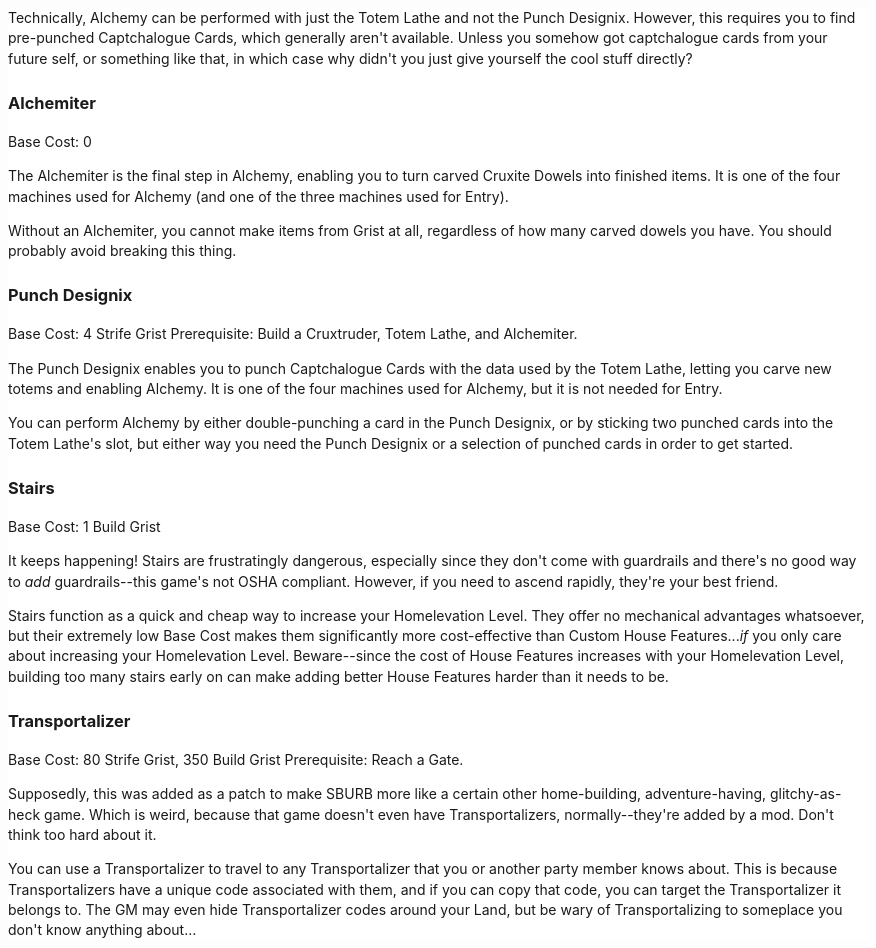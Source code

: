 Technically, Alchemy can be performed with just the Totem Lathe and not the Punch Designix. However, this requires you to find pre-punched Captchalogue Cards, which generally aren't available. Unless you somehow got captchalogue cards from your future self, or something like that, in which case why didn't you just give yourself the cool stuff directly?

### Alchemiter
Base Cost: 0

The Alchemiter is the final step in Alchemy, enabling you to turn carved Cruxite Dowels into finished items. It is one of the four machines used for Alchemy (and one of the three machines used for Entry).

Without an Alchemiter, you cannot make items from Grist at all, regardless of how many carved dowels you have. You should probably avoid breaking this thing.

### Punch Designix
Base Cost: 4 Strife Grist
Prerequisite: Build a Cruxtruder, Totem Lathe, and Alchemiter.

The Punch Designix enables you to punch Captchalogue Cards with the data used by the Totem Lathe, letting you carve new totems and enabling Alchemy. It is one of the four machines used for Alchemy, but it is not needed for Entry.

You can perform Alchemy by either double-punching a card in the Punch Designix, or by sticking two punched cards into the Totem Lathe's slot, but either way you need the Punch Designix or a selection of punched cards in order to get started.

### Stairs
Base Cost: 1 Build Grist

It keeps happening! Stairs are frustratingly dangerous, especially since they don't come with guardrails and there's no good way to *add* guardrails--this game's not OSHA compliant. However, if you need to ascend rapidly, they're your best friend.

Stairs function as a quick and cheap way to increase your Homelevation Level. They offer no mechanical advantages whatsoever, but their extremely low Base Cost makes them significantly more cost-effective than Custom House Features...*if* you only care about increasing your Homelevation Level. Beware--since the cost of House Features increases with your Homelevation Level, building too many stairs early on can make adding better House Features harder than it needs to be.

### Transportalizer
Base Cost: 80 Strife Grist, 350 Build Grist
Prerequisite: Reach a Gate.

Supposedly, this was added as a patch to make SBURB more like a certain other home-building, adventure-having, glitchy-as-heck game. Which is weird, because that game doesn't even have Transportalizers, normally--they're added by a mod. Don't think too hard about it.

You can use a Transportalizer to travel to any Transportalizer that you or another party member knows about. This is because Transportalizers have a unique code associated with them, and if you can copy that code, you can target the Transportalizer it belongs to. The GM may even hide Transportalizer codes around your Land, but be wary of Transportalizing to someplace you don't know anything about…
